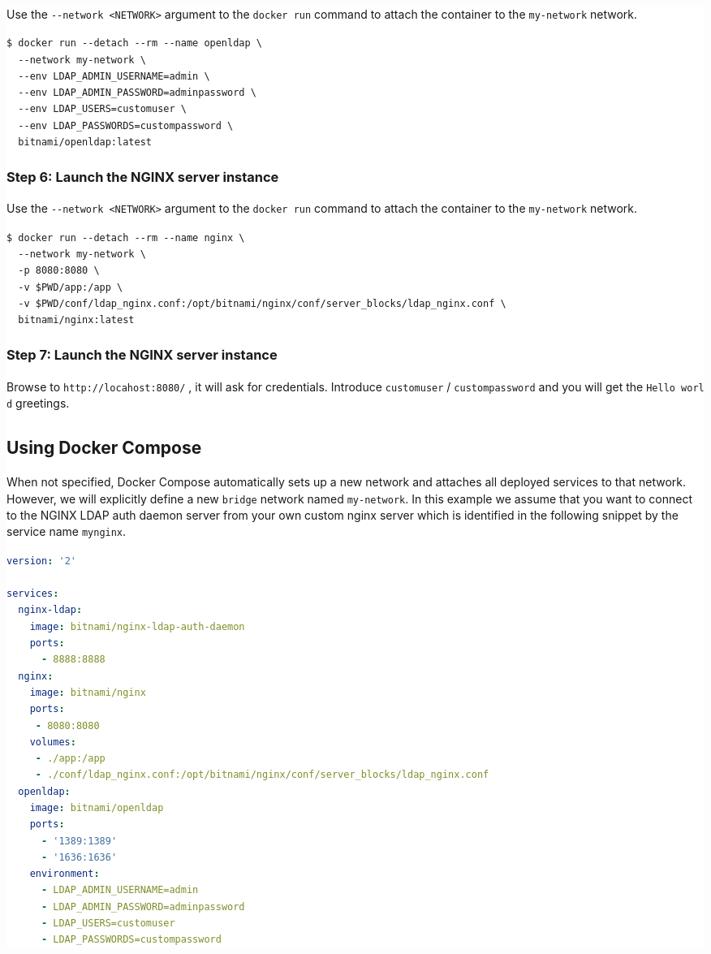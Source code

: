 Use the `--network <NETWORK>` argument to the `docker run` command to attach the container to the `my-network` network.

```console
$ docker run --detach --rm --name openldap \
  --network my-network \
  --env LDAP_ADMIN_USERNAME=admin \
  --env LDAP_ADMIN_PASSWORD=adminpassword \
  --env LDAP_USERS=customuser \
  --env LDAP_PASSWORDS=custompassword \
  bitnami/openldap:latest
```

### Step 6: Launch the NGINX server instance

Use the `--network <NETWORK>` argument to the `docker run` command to attach the container to the `my-network` network.

```console
$ docker run --detach --rm --name nginx \
  --network my-network \
  -p 8080:8080 \
  -v $PWD/app:/app \
  -v $PWD/conf/ldap_nginx.conf:/opt/bitnami/nginx/conf/server_blocks/ldap_nginx.conf \
  bitnami/nginx:latest
```

### Step 7: Launch the NGINX server instance

Browse to `http://locahost:8080/` , it will ask for credentials. Introduce `customuser` / `custompassword` and you will get the `Hello world` greetings.

## Using Docker Compose

When not specified, Docker Compose automatically sets up a new network and attaches all deployed services to that network. However, we will explicitly define a new `bridge` network named `my-network`. In this example we assume that you want to connect to the NGINX LDAP auth daemon server from your own custom nginx server which is identified in the following snippet by the service name `mynginx`.

```yaml
version: '2'

services:
  nginx-ldap:
    image: bitnami/nginx-ldap-auth-daemon
    ports:
      - 8888:8888
  nginx:
    image: bitnami/nginx
    ports:
     - 8080:8080
    volumes:
     - ./app:/app
     - ./conf/ldap_nginx.conf:/opt/bitnami/nginx/conf/server_blocks/ldap_nginx.conf
  openldap:
    image: bitnami/openldap
    ports:
      - '1389:1389'
      - '1636:1636'
    environment:
      - LDAP_ADMIN_USERNAME=admin
      - LDAP_ADMIN_PASSWORD=adminpassword
      - LDAP_USERS=customuser
      - LDAP_PASSWORDS=custompassword
```
